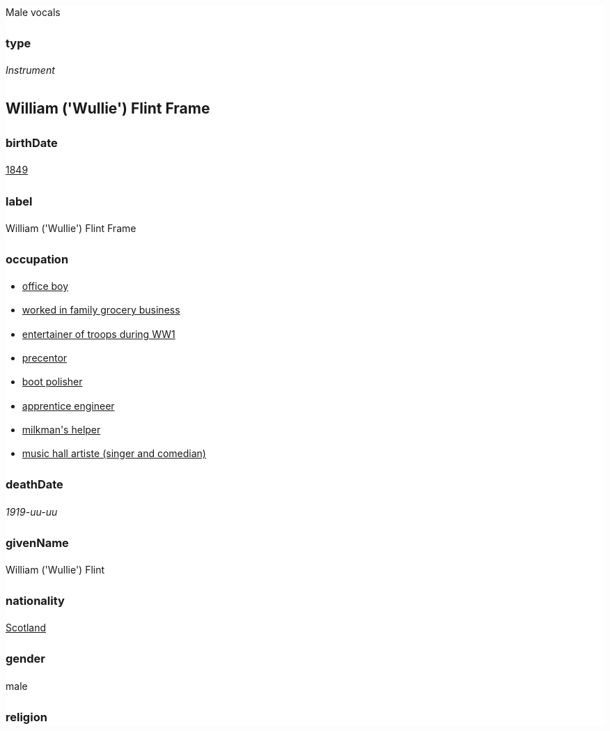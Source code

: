 Male vocals

### type


*Instrument*

## William ('Wullie') Flint Frame

### birthDate


[1849](#1849)

### label


William ('Wullie') Flint Frame

### occupation

 - [office boy](#office-boy)

 - [worked in family grocery business](#worked-in-family-grocery-business)

 - [entertainer of troops during WW1](#entertainer-of-troops-during-WW1)

 - [precentor](#precentor)

 - [boot polisher](#boot-polisher)

 - [apprentice engineer](#apprentice-engineer)

 - [milkman's helper](#milkman's-helper)

 - [music hall artiste (singer and comedian)](#music-hall-artiste-(singer-and-comedian))

### deathDate


*1919-uu-uu*

### givenName


William ('Wullie') Flint

### nationality


[Scotland](#Scotland)

### gender


male

### religion
